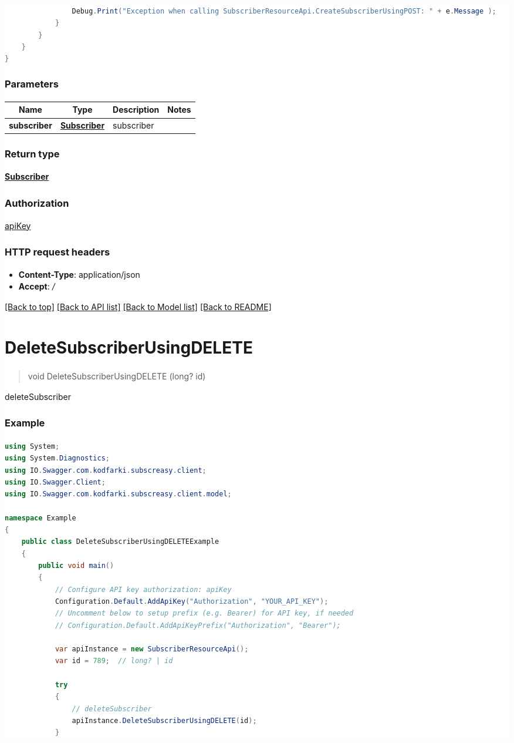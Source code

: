 ```csharp
                Debug.Print("Exception when calling SubscriberResourceApi.CreateSubscriberUsingPOST: " + e.Message );
            }
        }
    }
}
```

### Parameters

Name | Type | Description  | Notes
------------- | ------------- | ------------- | -------------
 **subscriber** | [**Subscriber**](Subscriber.md)| subscriber | 

### Return type

[**Subscriber**](Subscriber.md)

### Authorization

[apiKey](../README.md#apiKey)

### HTTP request headers

 - **Content-Type**: application/json
 - **Accept**: */*

[[Back to top]](#) [[Back to API list]](../README.md#documentation-for-api-endpoints) [[Back to Model list]](../README.md#documentation-for-models) [[Back to README]](../README.md)

<a name="deletesubscriberusingdelete"></a>
# **DeleteSubscriberUsingDELETE**
> void DeleteSubscriberUsingDELETE (long? id)

deleteSubscriber

### Example
```csharp
using System;
using System.Diagnostics;
using IO.Swagger.com.kodfarki.subscreasy.client;
using IO.Swagger.Client;
using IO.Swagger.com.kodfarki.subscreasy.client.model;

namespace Example
{
    public class DeleteSubscriberUsingDELETEExample
    {
        public void main()
        {
            // Configure API key authorization: apiKey
            Configuration.Default.AddApiKey("Authorization", "YOUR_API_KEY");
            // Uncomment below to setup prefix (e.g. Bearer) for API key, if needed
            // Configuration.Default.AddApiKeyPrefix("Authorization", "Bearer");

            var apiInstance = new SubscriberResourceApi();
            var id = 789;  // long? | id

            try
            {
                // deleteSubscriber
                apiInstance.DeleteSubscriberUsingDELETE(id);
            }
```